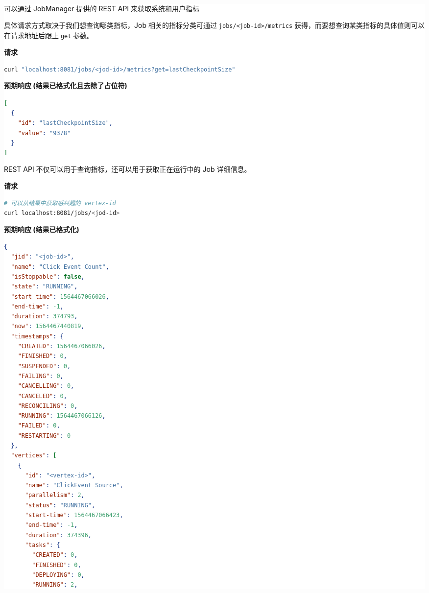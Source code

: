 可以通过 JobManager 提供的 REST API 来获取系统和用户[指标](https://nightlies.apache.org/flink/flink-docs-release-1.16/zh/docs/ops/metrics/)

具体请求方式取决于我们想查询哪类指标，Job 相关的指标分类可通过 `jobs/<job-id>/metrics` 获得，而要想查询某类指标的具体值则可以在请求地址后跟上 `get` 参数。

**请求**

```bash
curl "localhost:8081/jobs/<jod-id>/metrics?get=lastCheckpointSize"
```

**预期响应 (结果已格式化且去除了占位符)**

```json
[
  {
    "id": "lastCheckpointSize",
    "value": "9378"
  }
]
```

REST API 不仅可以用于查询指标，还可以用于获取正在运行中的 Job 详细信息。

**请求**

```bash
# 可以从结果中获取感兴趣的 vertex-id
curl localhost:8081/jobs/<jod-id>
```

**预期响应 (结果已格式化)**

```json
{
  "jid": "<job-id>",
  "name": "Click Event Count",
  "isStoppable": false,
  "state": "RUNNING",
  "start-time": 1564467066026,
  "end-time": -1,
  "duration": 374793,
  "now": 1564467440819,
  "timestamps": {
    "CREATED": 1564467066026,
    "FINISHED": 0,
    "SUSPENDED": 0,
    "FAILING": 0,
    "CANCELLING": 0,
    "CANCELED": 0,
    "RECONCILING": 0,
    "RUNNING": 1564467066126,
    "FAILED": 0,
    "RESTARTING": 0
  },
  "vertices": [
    {
      "id": "<vertex-id>",
      "name": "ClickEvent Source",
      "parallelism": 2,
      "status": "RUNNING",
      "start-time": 1564467066423,
      "end-time": -1,
      "duration": 374396,
      "tasks": {
        "CREATED": 0,
        "FINISHED": 0,
        "DEPLOYING": 0,
        "RUNNING": 2,
```